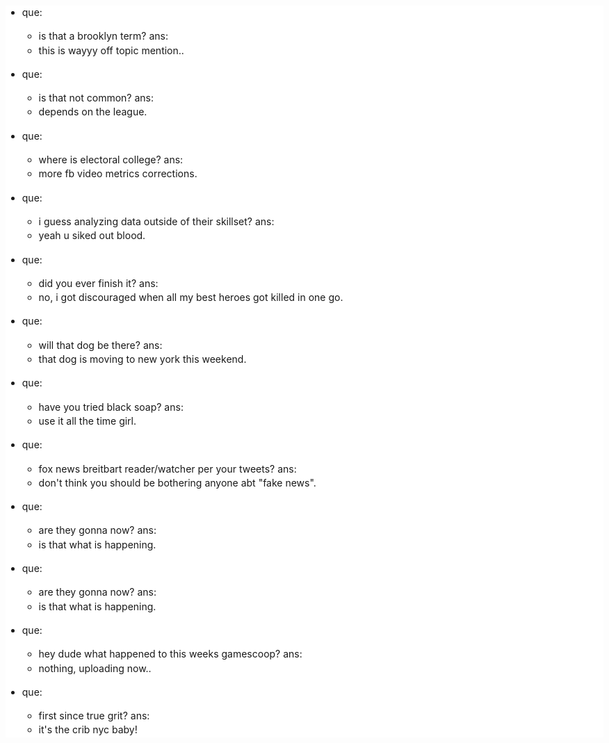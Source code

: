 - que:
  - is that a brooklyn term?
  ans:
  - this is wayyy off topic mention..

- que:
  - is that not common?
  ans:
  - depends on the league.

- que:
  - where is electoral college?
  ans:
  - more fb video metrics corrections.

- que:
  - i guess analyzing data outside of their skillset?
  ans:
  - yeah u siked out blood.

- que:
  - did you ever finish it?
  ans:
  - no, i got discouraged when all my best heroes got killed in one go.

- que:
  - will that dog be there?
  ans:
  - that dog is moving to new york this weekend.

- que:
  - have you tried black soap?
  ans:
  - use it all the time girl.

- que:
  - fox news  breitbart reader/watcher per your tweets?
  ans:
  - don't think you should be bothering anyone abt "fake news".

- que:
  - are they gonna now?
  ans:
  - is that what is happening.

- que:
  - are they gonna now?
  ans:
  - is that what is happening.

- que:
  - hey dude what happened to this weeks gamescoop?
  ans:
  - nothing, uploading now..

- que:
  - first since true grit?
  ans:
  - it's the crib nyc baby!

